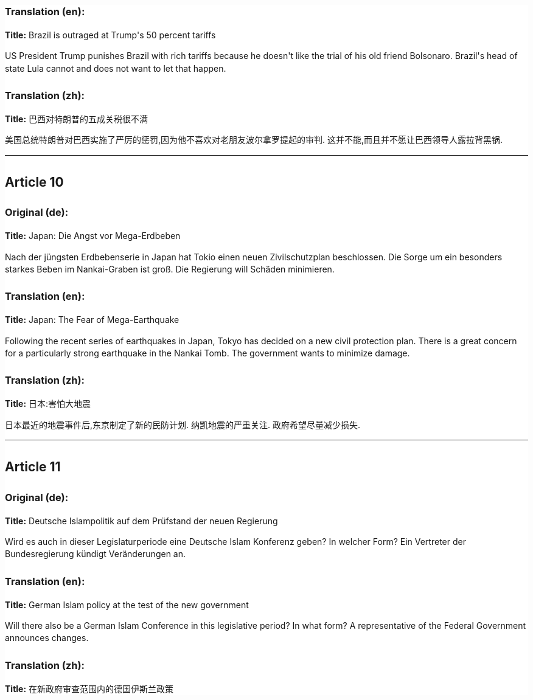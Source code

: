 ### Translation (en):
**Title:** Brazil is outraged at Trump's 50 percent tariffs

US President Trump punishes Brazil with rich tariffs because he doesn't like the trial of his old friend Bolsonaro. Brazil's head of state Lula cannot and does not want to let that happen.

### Translation (zh):
**Title:** 巴西对特朗普的五成关税很不满

美国总统特朗普对巴西实施了严厉的惩罚,因为他不喜欢对老朋友波尔拿罗提起的审判. 这并不能,而且并不愿让巴西领导人露拉背黑锅.

---

## Article 10
### Original (de):
**Title:** Japan: Die Angst vor Mega-Erdbeben

Nach der jüngsten Erdbebenserie in Japan hat Tokio einen neuen Zivilschutzplan beschlossen. Die Sorge um ein besonders starkes Beben im Nankai-Graben ist groß. Die Regierung will Schäden minimieren.

### Translation (en):
**Title:** Japan: The Fear of Mega-Earthquake

Following the recent series of earthquakes in Japan, Tokyo has decided on a new civil protection plan. There is a great concern for a particularly strong earthquake in the Nankai Tomb. The government wants to minimize damage.

### Translation (zh):
**Title:** 日本:害怕大地震

日本最近的地震事件后,东京制定了新的民防计划. 纳凯地震的严重关注. 政府希望尽量减少损失.

---

## Article 11
### Original (de):
**Title:** Deutsche Islampolitik auf dem Prüfstand der neuen Regierung

Wird es auch in dieser Legislaturperiode eine Deutsche Islam Konferenz geben? In welcher Form? Ein Vertreter der Bundesregierung kündigt Veränderungen an.

### Translation (en):
**Title:** German Islam policy at the test of the new government

Will there also be a German Islam Conference in this legislative period? In what form? A representative of the Federal Government announces changes.

### Translation (zh):
**Title:** 在新政府审查范围内的德国伊斯兰政策
